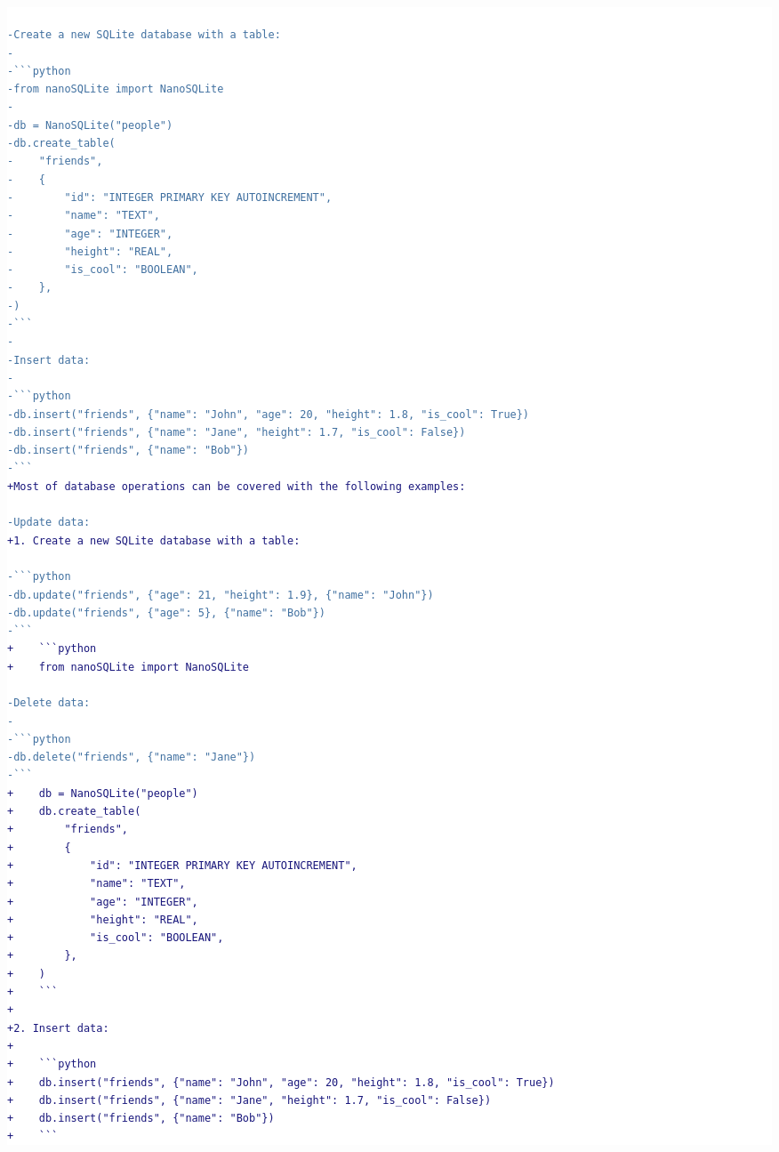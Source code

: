 ```diff
 
-Create a new SQLite database with a table:
-
-```python
-from nanoSQLite import NanoSQLite
-
-db = NanoSQLite("people")
-db.create_table(
-    "friends",
-    {
-        "id": "INTEGER PRIMARY KEY AUTOINCREMENT",
-        "name": "TEXT",
-        "age": "INTEGER",
-        "height": "REAL",
-        "is_cool": "BOOLEAN",
-    },
-)
-```
-
-Insert data:
-
-```python
-db.insert("friends", {"name": "John", "age": 20, "height": 1.8, "is_cool": True})
-db.insert("friends", {"name": "Jane", "height": 1.7, "is_cool": False})
-db.insert("friends", {"name": "Bob"})
-```
+Most of database operations can be covered with the following examples:
 
-Update data:
+1. Create a new SQLite database with a table:
 
-```python
-db.update("friends", {"age": 21, "height": 1.9}, {"name": "John"})
-db.update("friends", {"age": 5}, {"name": "Bob"})
-```
+    ```python
+    from nanoSQLite import NanoSQLite
 
-Delete data:
-
-```python
-db.delete("friends", {"name": "Jane"})
-```
+    db = NanoSQLite("people")
+    db.create_table(
+        "friends",
+        {
+            "id": "INTEGER PRIMARY KEY AUTOINCREMENT",
+            "name": "TEXT",
+            "age": "INTEGER",
+            "height": "REAL",
+            "is_cool": "BOOLEAN",
+        },
+    )
+    ```
+
+2. Insert data:
+
+    ```python
+    db.insert("friends", {"name": "John", "age": 20, "height": 1.8, "is_cool": True})
+    db.insert("friends", {"name": "Jane", "height": 1.7, "is_cool": False})
+    db.insert("friends", {"name": "Bob"})
+    ```
```